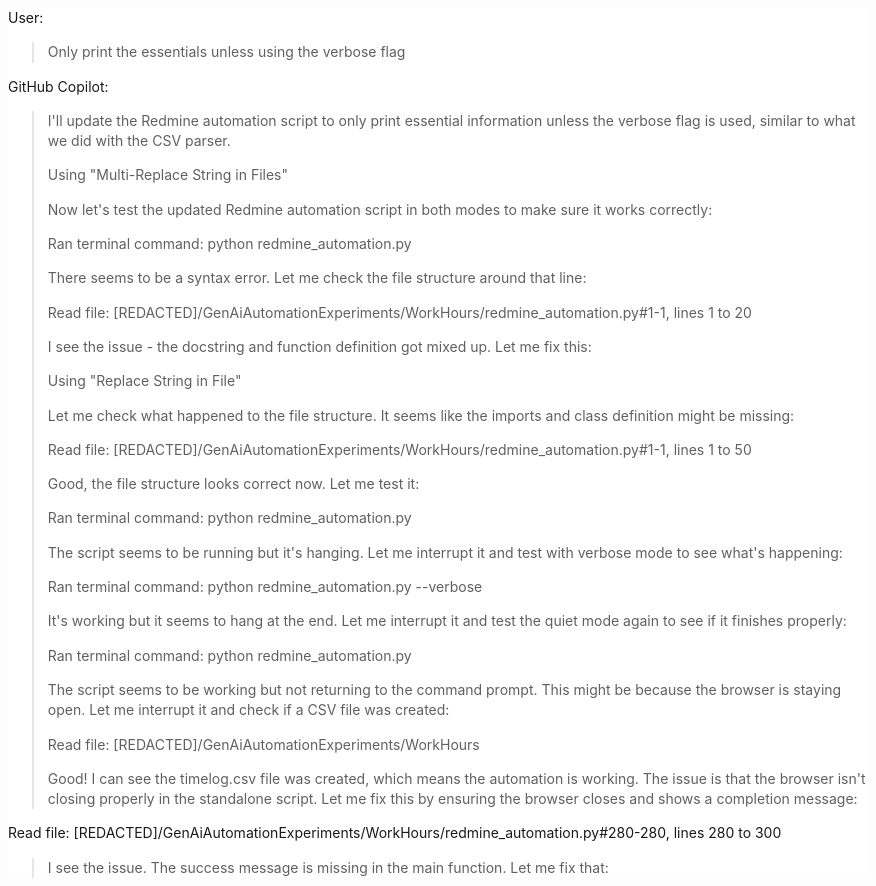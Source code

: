 User:
> Only print the essentials unless using the verbose flag
>

GitHub Copilot:
> I'll update the Redmine automation script to only print essential information unless the verbose flag is used, similar
> to what we did with the CSV parser.
>
> Using "Multi-Replace String in Files"
> 
> Now let's test the updated Redmine automation script in both modes to make sure it works correctly:
>
> Ran terminal command: python redmine_automation.py
>
> There seems to be a syntax error. Let me check the file structure around that line:
>
> Read file: [REDACTED]/GenAiAutomationExperiments/WorkHours/redmine_automation.py#1-1,
> lines 1 to 20
>
> I see the issue - the docstring and function definition got mixed up. Let me fix this:
>
> Using "Replace String in File"
>
> Let me check what happened to the file structure. It seems like the imports and class definition might be missing:
>
> Read file: [REDACTED]/GenAiAutomationExperiments/WorkHours/redmine_automation.py#1-1,
> lines 1 to 50
>
> Good, the file structure looks correct now. Let me test it:
>
> Ran terminal command: python redmine_automation.py
>
> The script seems to be running but it's hanging. Let me interrupt it and test with verbose mode to see what's
> happening:
>
> Ran terminal command: python redmine_automation.py --verbose
>
> It's working but it seems to hang at the end. Let me interrupt it and test the quiet mode again to see if it finishes
> properly:
>
> Ran terminal command: python redmine_automation.py
>
> The script seems to be working but not returning to the command prompt. This might be because the browser is staying
> open. Let me interrupt it and check if a CSV file was created:
>
> Read file: [REDACTED]/GenAiAutomationExperiments/WorkHours
>
> Good! I can see the timelog.csv file was created, which means the automation is working. The issue is that the browser
> isn't closing properly in the standalone script. Let me fix this by ensuring the browser closes and shows a completion
> message:
>
>
Read file: [REDACTED]/GenAiAutomationExperiments/WorkHours/redmine_automation.py#280-280,
lines 280 to 300
>
> I see the issue. The success message is missing in the main function. Let me fix that: